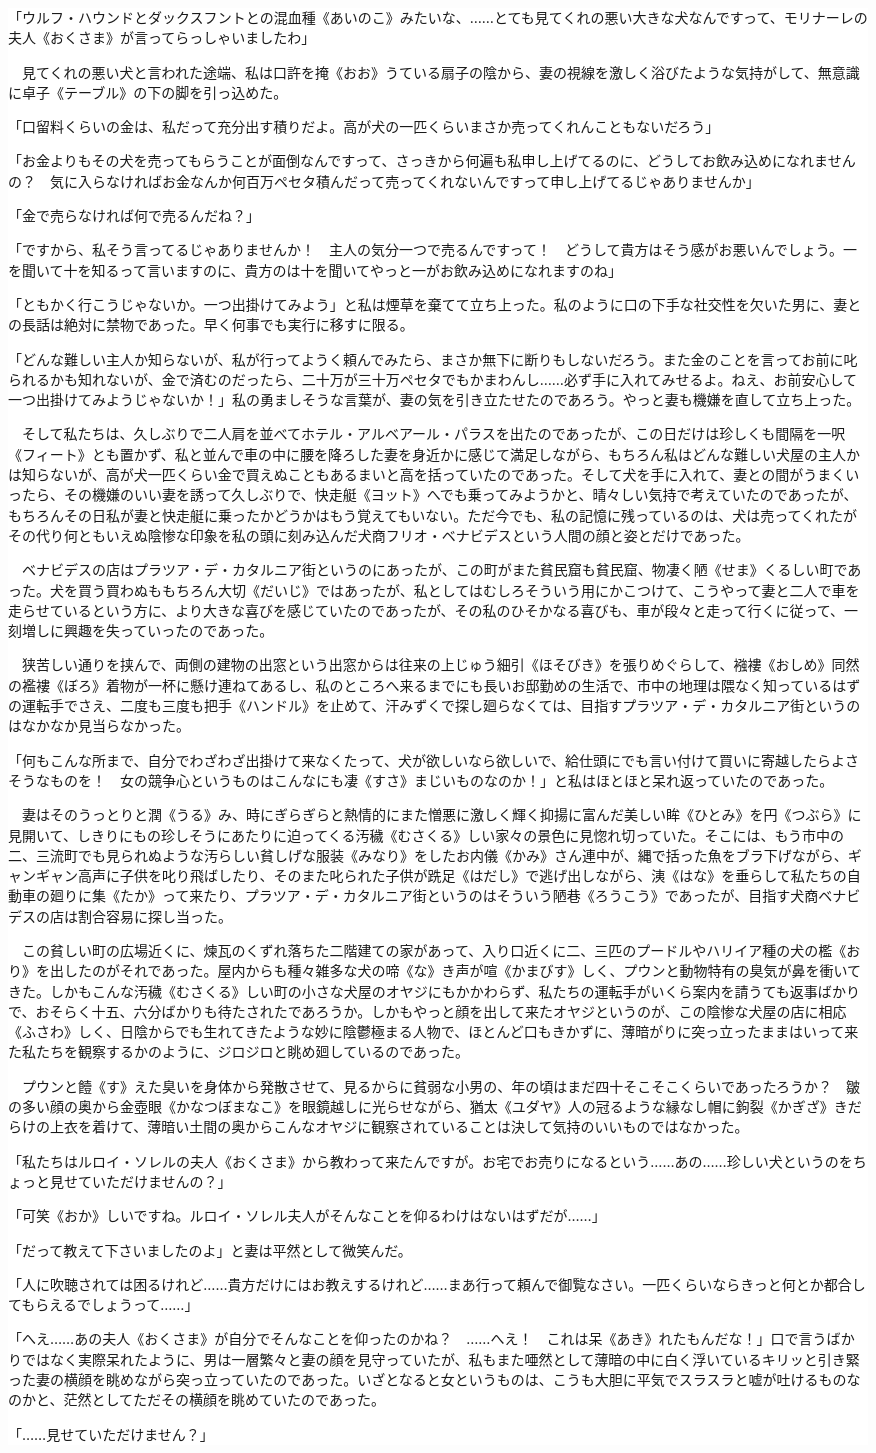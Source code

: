 「ウルフ・ハウンドとダックスフントとの混血種《あいのこ》みたいな、……とても見てくれの悪い大きな犬なんですって、モリナーレの夫人《おくさま》が言ってらっしゃいましたわ」

　見てくれの悪い犬と言われた途端、私は口許を掩《おお》うている扇子の陰から、妻の視線を激しく浴びたような気持がして、無意識に卓子《テーブル》の下の脚を引っ込めた。

「口留料くらいの金は、私だって充分出す積りだよ。高が犬の一匹くらいまさか売ってくれんこともないだろう」

「お金よりもその犬を売ってもらうことが面倒なんですって、さっきから何遍も私申し上げてるのに、どうしてお飲み込めになれませんの？　気に入らなければお金なんか何百万ペセタ積んだって売ってくれないんですって申し上げてるじゃありませんか」

「金で売らなければ何で売るんだね？」

「ですから、私そう言ってるじゃありませんか！　主人の気分一つで売るんですって！　どうして貴方はそう感がお悪いんでしょう。一を聞いて十を知るって言いますのに、貴方のは十を聞いてやっと一がお飲み込めになれますのね」

「ともかく行こうじゃないか。一つ出掛けてみよう」と私は煙草を棄てて立ち上った。私のように口の下手な社交性を欠いた男に、妻との長話は絶対に禁物であった。早く何事でも実行に移すに限る。

「どんな難しい主人か知らないが、私が行ってようく頼んでみたら、まさか無下に断りもしないだろう。また金のことを言ってお前に叱られるかも知れないが、金で済むのだったら、二十万が三十万ペセタでもかまわんし……必ず手に入れてみせるよ。ねえ、お前安心して一つ出掛けてみようじゃないか！」私の勇ましそうな言葉が、妻の気を引き立たせたのであろう。やっと妻も機嫌を直して立ち上った。

　そして私たちは、久しぶりで二人肩を並べてホテル・アルベアール・パラスを出たのであったが、この日だけは珍しくも間隔を一呎《フィート》とも置かず、私と並んで車の中に腰を降ろした妻を身近かに感じて満足しながら、もちろん私はどんな難しい犬屋の主人かは知らないが、高が犬一匹くらい金で買えぬこともあるまいと高を括っていたのであった。そして犬を手に入れて、妻との間がうまくいったら、その機嫌のいい妻を誘って久しぶりで、快走艇《ヨット》へでも乗ってみようかと、晴々しい気持で考えていたのであったが、もちろんその日私が妻と快走艇に乗ったかどうかはもう覚えてもいない。ただ今でも、私の記憶に残っているのは、犬は売ってくれたがその代り何ともいえぬ陰惨な印象を私の頭に刻み込んだ犬商フリオ・ベナビデスという人間の顔と姿とだけであった。

　ベナビデスの店はプラツア・デ・カタルニア街というのにあったが、この町がまた貧民窟も貧民窟、物凄く陋《せま》くるしい町であった。犬を買う買わぬももちろん大切《だいじ》ではあったが、私としてはむしろそういう用にかこつけて、こうやって妻と二人で車を走らせているという方に、より大きな喜びを感じていたのであったが、その私のひそかなる喜びも、車が段々と走って行くに従って、一刻増しに興趣を失っていったのであった。

　狭苦しい通りを挟んで、両側の建物の出窓という出窓からは往来の上じゅう細引《ほそびき》を張りめぐらして、襁褸《おしめ》同然の襤褸《ぼろ》着物が一杯に懸け連ねてあるし、私のところへ来るまでにも長いお邸勤めの生活で、市中の地理は隈なく知っているはずの運転手でさえ、二度も三度も把手《ハンドル》を止めて、汗みずくで探し廻らなくては、目指すプラツア・デ・カタルニア街というのはなかなか見当らなかった。

「何もこんな所まで、自分でわざわざ出掛けて来なくたって、犬が欲しいなら欲しいで、給仕頭にでも言い付けて買いに寄越したらよさそうなものを！　女の競争心というものはこんなにも凄《すさ》まじいものなのか！」と私はほとほと呆れ返っていたのであった。

　妻はそのうっとりと潤《うる》み、時にぎらぎらと熱情的にまた憎悪に激しく輝く抑揚に富んだ美しい眸《ひとみ》を円《つぶら》に見開いて、しきりにもの珍しそうにあたりに迫ってくる汚穢《むさくる》しい家々の景色に見惚れ切っていた。そこには、もう市中の二、三流町でも見られぬような汚らしい貧しげな服装《みなり》をしたお内儀《かみ》さん連中が、縄で括った魚をブラ下げながら、ギャンギャン高声に子供を叱り飛ばしたり、そのまた叱られた子供が跣足《はだし》で逃げ出しながら、洟《はな》を垂らして私たちの自動車の廻りに集《たか》って来たり、プラツア・デ・カタルニア街というのはそういう陋巷《ろうこう》であったが、目指す犬商ベナビデスの店は割合容易に探し当った。

　この貧しい町の広場近くに、煉瓦のくずれ落ちた二階建ての家があって、入り口近くに二、三匹のプードルやハリイア種の犬の檻《おり》を出したのがそれであった。屋内からも種々雑多な犬の啼《な》き声が喧《かまびす》しく、プウンと動物特有の臭気が鼻を衝いてきた。しかもこんな汚穢《むさくる》しい町の小さな犬屋のオヤジにもかかわらず、私たちの運転手がいくら案内を請うても返事ばかりで、おそらく十五、六分ばかりも待たされたであろうか。しかもやっと顔を出して来たオヤジというのが、この陰惨な犬屋の店に相応《ふさわ》しく、日陰からでも生れてきたような妙に陰鬱極まる人物で、ほとんど口もきかずに、薄暗がりに突っ立ったままはいって来た私たちを観察するかのように、ジロジロと眺め廻しているのであった。

　プウンと饐《す》えた臭いを身体から発散させて、見るからに貧弱な小男の、年の頃はまだ四十そこそこくらいであったろうか？　皺の多い顔の奥から金壺眼《かなつぼまなこ》を眼鏡越しに光らせながら、猶太《ユダヤ》人の冠るような縁なし帽に鉤裂《かぎざ》きだらけの上衣を着けて、薄暗い土間の奥からこんなオヤジに観察されていることは決して気持のいいものではなかった。

「私たちはルロイ・ソレルの夫人《おくさま》から教わって来たんですが。お宅でお売りになるという……あの……珍しい犬というのをちょっと見せていただけませんの？」

「可笑《おか》しいですね。ルロイ・ソレル夫人がそんなことを仰るわけはないはずだが……」

「だって教えて下さいましたのよ」と妻は平然として微笑んだ。

「人に吹聴されては困るけれど……貴方だけにはお教えするけれど……まあ行って頼んで御覧なさい。一匹くらいならきっと何とか都合してもらえるでしょうって……」

「へえ……あの夫人《おくさま》が自分でそんなことを仰ったのかね？　……へえ！　これは呆《あき》れたもんだな！」口で言うばかりではなく実際呆れたように、男は一層繁々と妻の顔を見守っていたが、私もまた唖然として薄暗の中に白く浮いているキリッと引き緊った妻の横顔を眺めながら突っ立っていたのであった。いざとなると女というものは、こうも大胆に平気でスラスラと嘘が吐けるものなのかと、茫然としてただその横顔を眺めていたのであった。

「……見せていただけません？」
